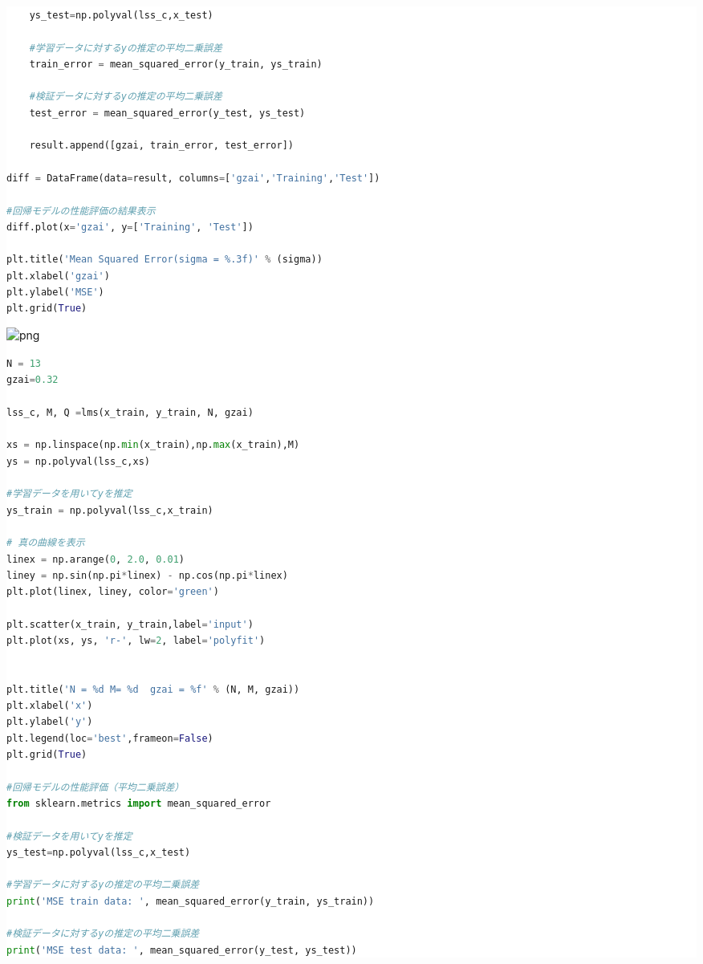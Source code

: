 ```python
    ys_test=np.polyval(lss_c,x_test)

    #学習データに対するyの推定の平均二乗誤差
    train_error = mean_squared_error(y_train, ys_train)

    #検証データに対するyの推定の平均二乗誤差
    test_error = mean_squared_error(y_test, ys_test)

    result.append([gzai, train_error, test_error])

diff = DataFrame(data=result, columns=['gzai','Training','Test'])

#回帰モデルの性能評価の結果表示
diff.plot(x='gzai', y=['Training', 'Test'])

plt.title('Mean Squared Error(sigma = %.3f)' % (sigma))
plt.xlabel('gzai')
plt.ylabel('MSE')
plt.grid(True)
```


    
![png](output_13_0.png)
    



```python
N = 13
gzai=0.32

lss_c, M, Q =lms(x_train, y_train, N, gzai)

xs = np.linspace(np.min(x_train),np.max(x_train),M)
ys = np.polyval(lss_c,xs)

#学習データを用いてyを推定
ys_train = np.polyval(lss_c,x_train)

# 真の曲線を表示
linex = np.arange(0, 2.0, 0.01)
liney = np.sin(np.pi*linex) - np.cos(np.pi*linex)
plt.plot(linex, liney, color='green')

plt.scatter(x_train, y_train,label='input')
plt.plot(xs, ys, 'r-', lw=2, label='polyfit')


plt.title('N = %d M= %d  gzai = %f' % (N, M, gzai))
plt.xlabel('x')
plt.ylabel('y')
plt.legend(loc='best',frameon=False)
plt.grid(True)

#回帰モデルの性能評価（平均二乗誤差）
from sklearn.metrics import mean_squared_error

#検証データを用いてyを推定
ys_test=np.polyval(lss_c,x_test)

#学習データに対するyの推定の平均二乗誤差
print('MSE train data: ', mean_squared_error(y_train, ys_train))

#検証データに対するyの推定の平均二乗誤差
print('MSE test data: ', mean_squared_error(y_test, ys_test))
```